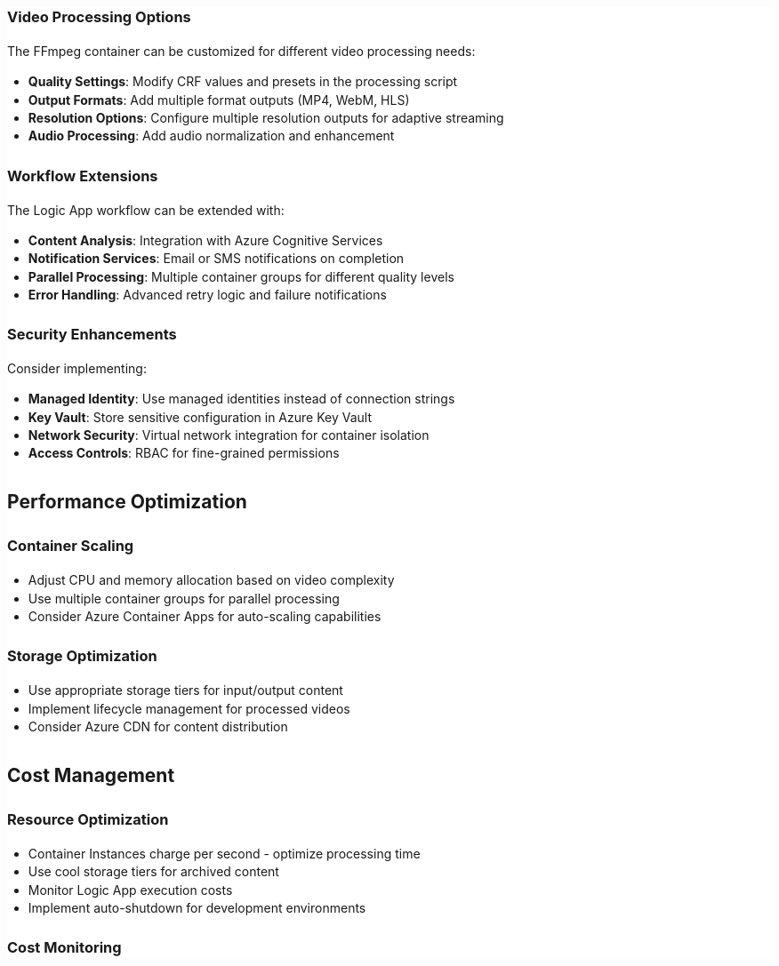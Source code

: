 ### Video Processing Options

The FFmpeg container can be customized for different video processing needs:

- **Quality Settings**: Modify CRF values and presets in the processing script
- **Output Formats**: Add multiple format outputs (MP4, WebM, HLS)
- **Resolution Options**: Configure multiple resolution outputs for adaptive streaming
- **Audio Processing**: Add audio normalization and enhancement

### Workflow Extensions

The Logic App workflow can be extended with:

- **Content Analysis**: Integration with Azure Cognitive Services
- **Notification Services**: Email or SMS notifications on completion
- **Parallel Processing**: Multiple container groups for different quality levels
- **Error Handling**: Advanced retry logic and failure notifications

### Security Enhancements

Consider implementing:

- **Managed Identity**: Use managed identities instead of connection strings
- **Key Vault**: Store sensitive configuration in Azure Key Vault
- **Network Security**: Virtual network integration for container isolation
- **Access Controls**: RBAC for fine-grained permissions

## Performance Optimization

### Container Scaling

- Adjust CPU and memory allocation based on video complexity
- Use multiple container groups for parallel processing
- Consider Azure Container Apps for auto-scaling capabilities

### Storage Optimization

- Use appropriate storage tiers for input/output content
- Implement lifecycle management for processed videos
- Consider Azure CDN for content distribution

## Cost Management

### Resource Optimization

- Container Instances charge per second - optimize processing time
- Use cool storage tiers for archived content
- Monitor Logic App execution costs
- Implement auto-shutdown for development environments

### Cost Monitoring
